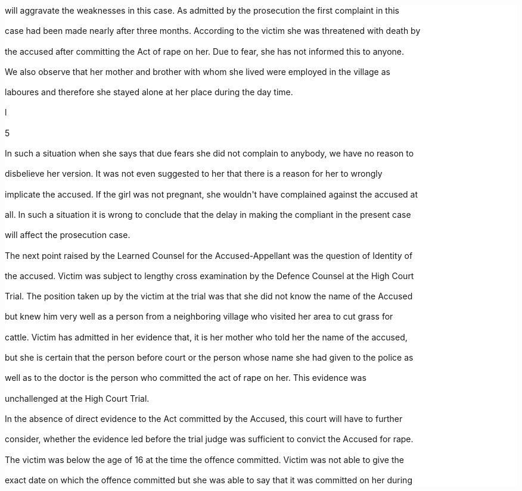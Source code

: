 will aggravate the weaknesses in this case. As admitted by the prosecution the first complaint in this

case had been made nearly after three months. According to the victim she was threatened with death by

the accused after committing the Act of rape on her. Due to fear, she has not informed this to anyone.

We also observe that her mother and brother with whom she lived were employed in the village as

laboures and therefore she stayed alone at her place during the day time.

l

5

In such a situation when she says that due fears she did not complain to anybody, we have no reason to

disbelieve her version. It was not even suggested to her that there is a reason for her to wrongly

implicate the accused. If the girl was not pregnant, she wouldn't have complained against the accused at

all. In such a situation it is wrong to conclude that the delay in making the compliant in the present case

will affect the prosecution case.

The next point raised by the Learned Counsel for the Accused-Appellant was the question of Identity of

the accused. Victim was subject to lengthy cross examination by the Defence Counsel at the High Court

Trial. The position taken up by the victim at the trial was that she did not know the name of the Accused

but knew him very well as a person from a neighboring village who visited her area to cut grass for

cattle. Victim has admitted in her evidence that, it is her mother who told her the name of the accused,

but she is certain that the person before court or the person whose name she had given to the police as

well as to the doctor is the person who committed the act of rape on her. This evidence was

unchallenged at the High Court Trial.

In the absence of direct evidence to the Act committed by the Accused, this court will have to further

consider, whether the evidence led before the trial judge was sufficient to convict the Accused for rape.

The victim was below the age of 16 at the time the offence committed. Victim was not able to give the

exact date on which the offence committed but she was able to say that it was committed on her during
